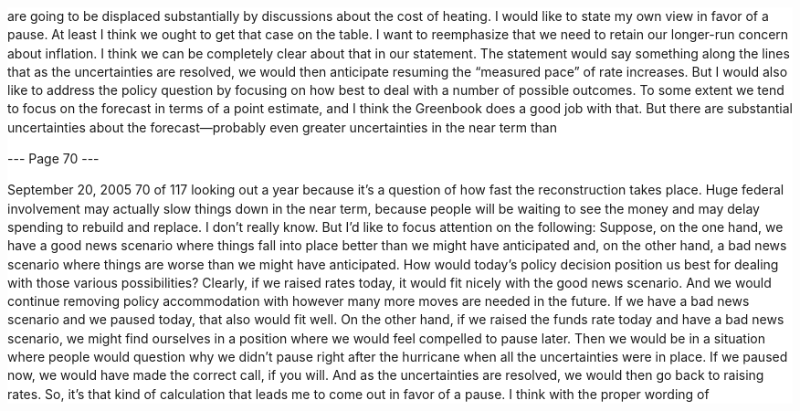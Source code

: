 are going to be displaced substantially by discussions about the cost of heating.
I would like to state my own view in favor of a pause. At least I think we ought to get
that case on the table. I want to reemphasize that we need to retain our longer-run concern about
inflation. I think we can be completely clear about that in our statement. The statement would
say something along the lines that as the uncertainties are resolved, we would then anticipate
resuming the “measured pace” of rate increases.
But I would also like to address the policy question by focusing on how best to deal with
a number of possible outcomes. To some extent we tend to focus on the forecast in terms of a
point estimate, and I think the Greenbook does a good job with that. But there are substantial
uncertainties about the forecast—probably even greater uncertainties in the near term than

--- Page 70 ---

September 20, 2005 70 of 117
looking out a year because it’s a question of how fast the reconstruction takes place. Huge
federal involvement may actually slow things down in the near term, because people will be
waiting to see the money and may delay spending to rebuild and replace. I don’t really know.
But I’d like to focus attention on the following: Suppose, on the one hand, we have a good news
scenario where things fall into place better than we might have anticipated and, on the other
hand, a bad news scenario where things are worse than we might have anticipated. How would
today’s policy decision position us best for dealing with those various possibilities?
Clearly, if we raised rates today, it would fit nicely with the good news scenario. And we
would continue removing policy accommodation with however many more moves are needed in
the future. If we have a bad news scenario and we paused today, that also would fit well. On the
other hand, if we raised the funds rate today and have a bad news scenario, we might find
ourselves in a position where we would feel compelled to pause later. Then we would be in a
situation where people would question why we didn’t pause right after the hurricane when all the
uncertainties were in place. If we paused now, we would have made the correct call, if you will.
And as the uncertainties are resolved, we would then go back to raising rates. So, it’s that kind
of calculation that leads me to come out in favor of a pause. I think with the proper wording of
